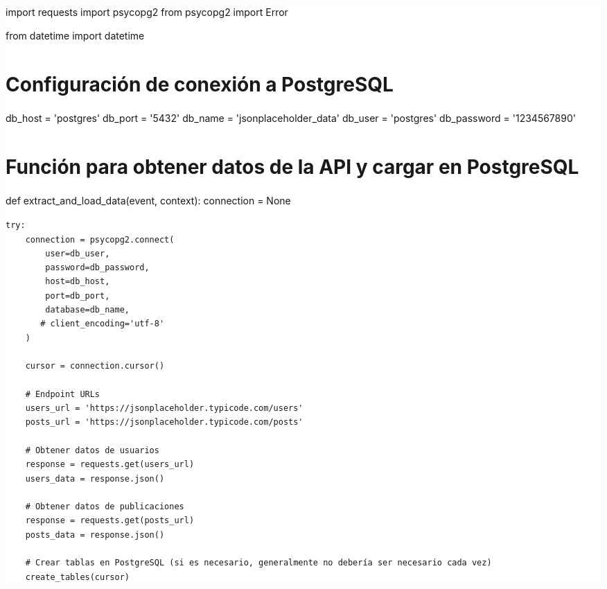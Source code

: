 

import requests
import psycopg2
from psycopg2 import Error

from datetime import datetime

# Configuración de conexión a PostgreSQL
db_host = 'postgres'
db_port = '5432'
db_name = 'jsonplaceholder_data'
db_user = 'postgres'
db_password = '1234567890'

# Función para obtener datos de la API y cargar en PostgreSQL
def extract_and_load_data(event, context):
    connection = None

    try:
        connection = psycopg2.connect(
            user=db_user,
            password=db_password,
            host=db_host,
            port=db_port,
            database=db_name,
           # client_encoding='utf-8'
        )

        cursor = connection.cursor()

        # Endpoint URLs
        users_url = 'https://jsonplaceholder.typicode.com/users'
        posts_url = 'https://jsonplaceholder.typicode.com/posts'

        # Obtener datos de usuarios
        response = requests.get(users_url)
        users_data = response.json()

        # Obtener datos de publicaciones
        response = requests.get(posts_url)
        posts_data = response.json()

        # Crear tablas en PostgreSQL (si es necesario, generalmente no debería ser necesario cada vez)
        create_tables(cursor)
